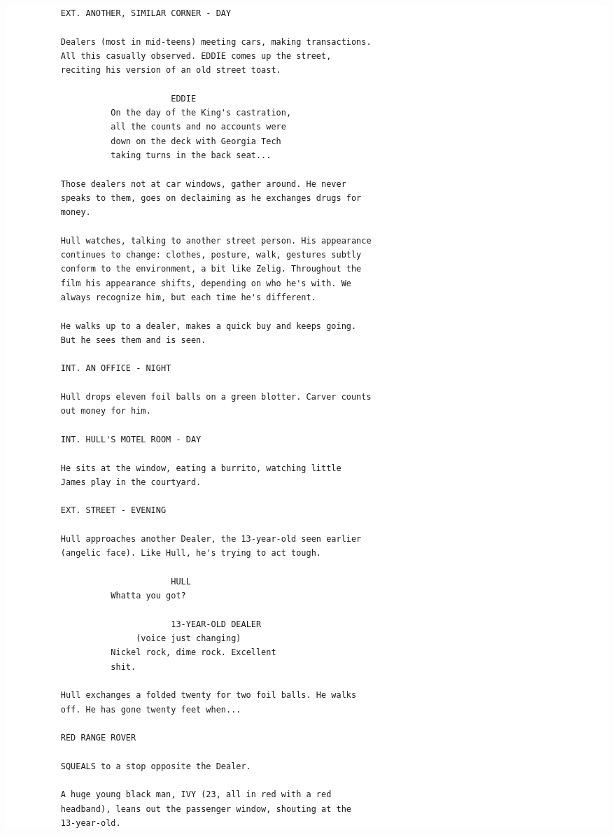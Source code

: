                EXT. ANOTHER, SIMILAR CORNER - DAY

               Dealers (most in mid-teens) meeting cars, making transactions. 
               All this casually observed. EDDIE comes up the street, 
               reciting his version of an old street toast.

                                     EDDIE
                         On the day of the King's castration, 
                         all the counts and no accounts were 
                         down on the deck with Georgia Tech 
                         taking turns in the back seat...

               Those dealers not at car windows, gather around. He never 
               speaks to them, goes on declaiming as he exchanges drugs for 
               money.

               Hull watches, talking to another street person. His appearance 
               continues to change: clothes, posture, walk, gestures subtly 
               conform to the environment, a bit like Zelig. Throughout the 
               film his appearance shifts, depending on who he's with. We 
               always recognize him, but each time he's different.

               He walks up to a dealer, makes a quick buy and keeps going. 
               But he sees them and is seen.

               INT. AN OFFICE - NIGHT

               Hull drops eleven foil balls on a green blotter. Carver counts 
               out money for him.

               INT. HULL'S MOTEL ROOM - DAY

               He sits at the window, eating a burrito, watching little 
               James play in the courtyard.

               EXT. STREET - EVENING

               Hull approaches another Dealer, the 13-year-old seen earlier 
               (angelic face). Like Hull, he's trying to act tough.

                                     HULL
                         Whatta you got?

                                     13-YEAR-OLD DEALER
                              (voice just changing)
                         Nickel rock, dime rock. Excellent 
                         shit.

               Hull exchanges a folded twenty for two foil balls. He walks 
               off. He has gone twenty feet when...

               RED RANGE ROVER

               SQUEALS to a stop opposite the Dealer.

               A huge young black man, IVY (23, all in red with a red 
               headband), leans out the passenger window, shouting at the 
               13-year-old.
